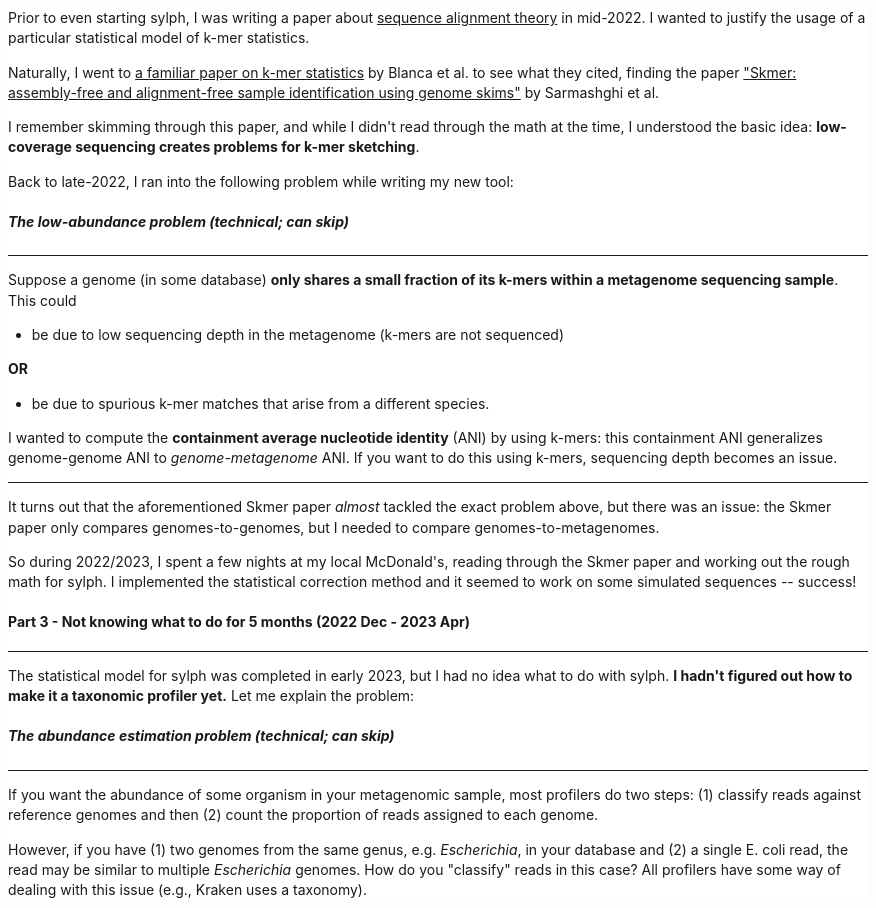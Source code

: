 Prior to even starting sylph, I was writing a paper about [sequence alignment theory](https://genome.cshlp.org/content/early/2023/03/29/gr.277637.122) in mid-2022. I wanted to justify the usage of a particular statistical model of k-mer statistics.

Naturally, I went to [a familiar paper on k-mer statistics](https://doi.org/10.1089/cmb.2021.0431) by Blanca et al. to see what they cited, finding the paper ["Skmer: assembly-free and alignment-free sample identification using genome skims"](https://genomebiology.biomedcentral.com/articles/10.1186/s13059-019-1632-4) by Sarmashghi et al. 

I remember skimming through this paper, and while I didn't read through the math at the time, I understood the basic idea: **low-coverage sequencing creates problems for k-mer sketching**. 

Back to late-2022, I ran into the following problem while writing my new tool:

##### The low-abundance problem (technical; can skip)

----
Suppose a genome (in some database) **only shares a small fraction of its k-mers within a metagenome sequencing sample**. This could 

* be due to low sequencing depth in the metagenome (k-mers are not sequenced)

**OR** 

* be due to spurious k-mer matches that arise from a different species.

I wanted to compute the **containment average nucleotide identity** (ANI) by using k-mers: this containment ANI generalizes genome-genome ANI to _genome-metagenome_ ANI. If you want to do this using k-mers, sequencing depth becomes an issue. 

----

It turns out that the aforementioned Skmer paper _almost_ tackled the exact problem above, but there was an issue: the Skmer paper only compares genomes-to-genomes, but I needed to compare genomes-to-metagenomes.

So during 2022/2023, I spent a few nights at my local McDonald's, reading through the Skmer paper and working out the rough math for sylph. I implemented the statistical correction method and it seemed to work on some simulated sequences -- success!

#### Part 3 - Not knowing what to do for 5 months (2022 Dec - 2023 Apr)
------------

The statistical model for sylph was completed in early 2023, but I had no idea what to do with sylph. **I hadn't figured out how to make it a taxonomic profiler yet.** Let me explain the problem:

##### The abundance estimation problem (technical; can skip)
----
If you want the abundance of some organism in your metagenomic sample, most profilers do two steps: (1) classify reads against reference genomes and then (2) count the proportion of reads assigned to each genome.

However, if you have (1) two genomes from the same genus, e.g. _Escherichia_, in your database and (2) a single E. coli read, the read may be similar to multiple _Escherichia_ genomes. How do you "classify" reads in this case? All profilers have some way of dealing with this issue (e.g., Kraken uses a taxonomy). 
